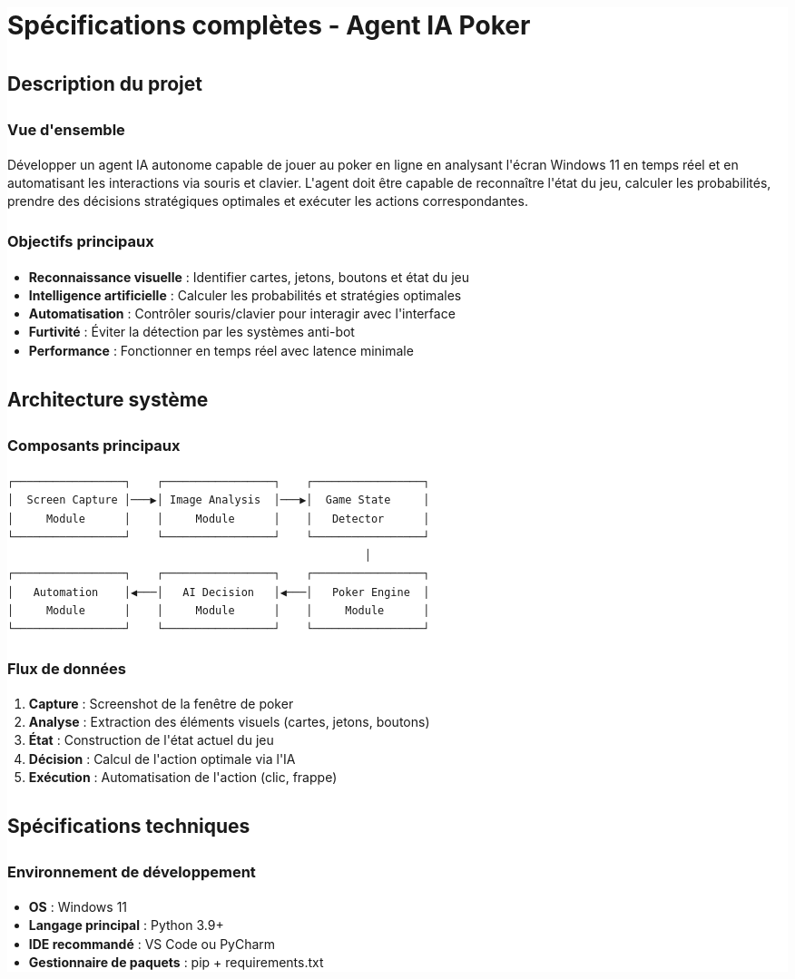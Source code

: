 # Spécifications complètes - Agent IA Poker

## Description du projet

### Vue d'ensemble
Développer un agent IA autonome capable de jouer au poker en ligne en analysant l'écran Windows 11 en temps réel et en automatisant les interactions via souris et clavier. L'agent doit être capable de reconnaître l'état du jeu, calculer les probabilités, prendre des décisions stratégiques optimales et exécuter les actions correspondantes.

### Objectifs principaux
- **Reconnaissance visuelle** : Identifier cartes, jetons, boutons et état du jeu
- **Intelligence artificielle** : Calculer les probabilités et stratégies optimales
- **Automatisation** : Contrôler souris/clavier pour interagir avec l'interface
- **Furtivité** : Éviter la détection par les systèmes anti-bot
- **Performance** : Fonctionner en temps réel avec latence minimale

## Architecture système

### Composants principaux

```
┌─────────────────┐    ┌─────────────────┐    ┌─────────────────┐
│  Screen Capture │───▶│ Image Analysis  │───▶│  Game State     │
│     Module      │    │     Module      │    │   Detector      │
└─────────────────┘    └─────────────────┘    └─────────────────┘
                                                       │
┌─────────────────┐    ┌─────────────────┐    ┌─────────────────┐
│   Automation    │◀───│   AI Decision   │◀───│   Poker Engine  │
│     Module      │    │     Module      │    │     Module      │
└─────────────────┘    └─────────────────┘    └─────────────────┘
```

### Flux de données
1. **Capture** : Screenshot de la fenêtre de poker
2. **Analyse** : Extraction des éléments visuels (cartes, jetons, boutons)
3. **État** : Construction de l'état actuel du jeu
4. **Décision** : Calcul de l'action optimale via l'IA
5. **Exécution** : Automatisation de l'action (clic, frappe)

## Spécifications techniques

### Environnement de développement
- **OS** : Windows 11
- **Langage principal** : Python 3.9+
- **IDE recommandé** : VS Code ou PyCharm
- **Gestionnaire de paquets** : pip + requirements.txt
